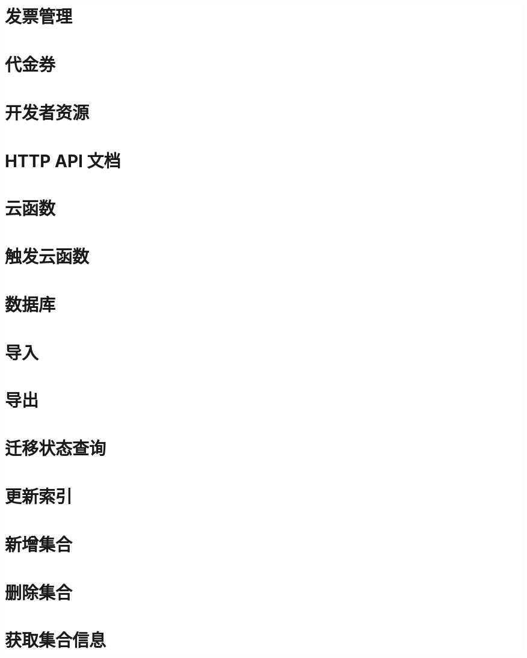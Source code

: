 
# 发票管理


# 代金券


# 开发者资源


# HTTP API 文档


# 云函数


# 触发云函数


# 数据库


# 导入


# 导出


# 迁移状态查询


# 更新索引


# 新增集合


# 删除集合


# 获取集合信息
